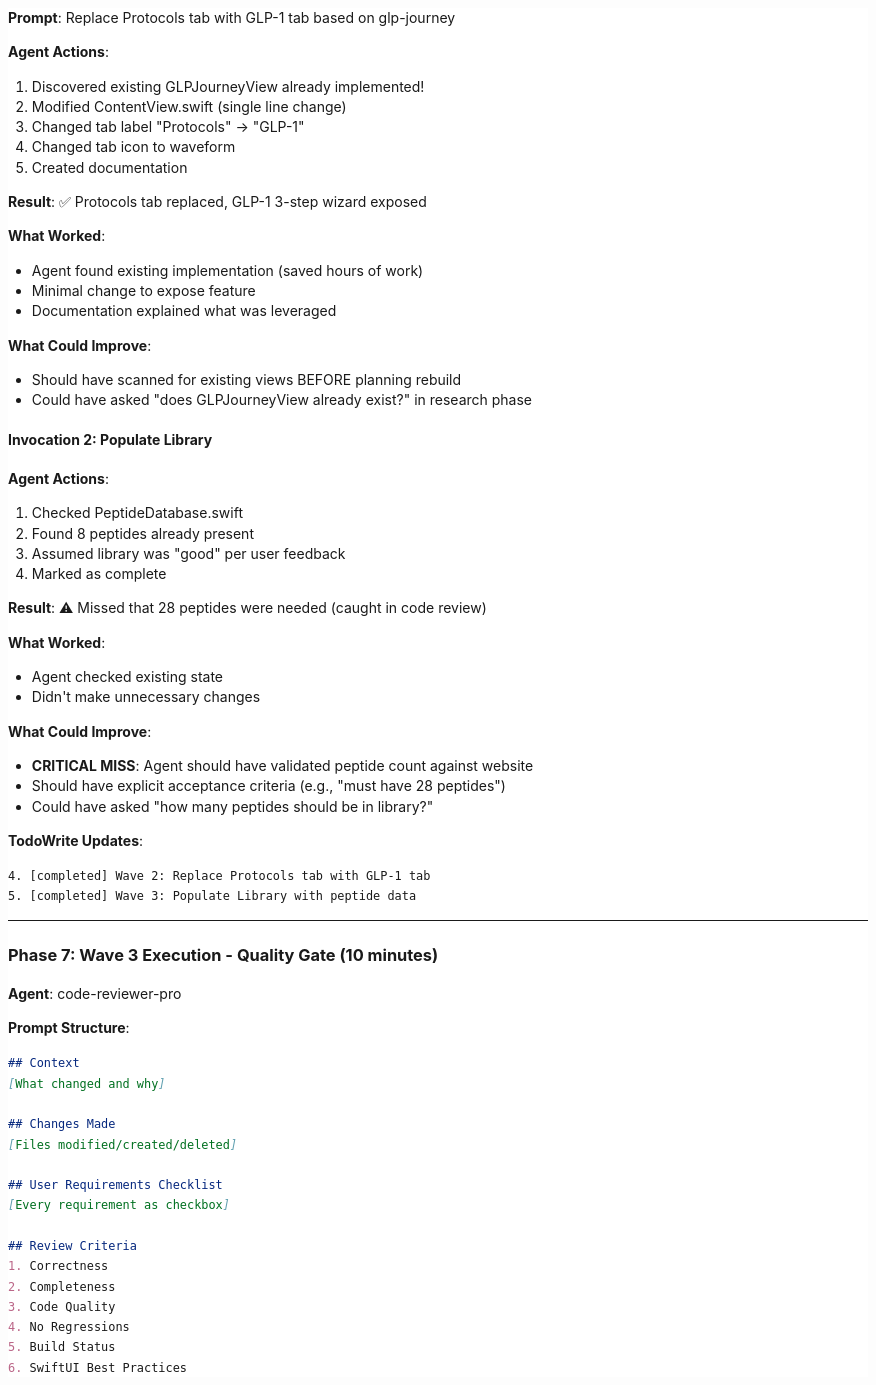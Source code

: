 **Prompt**: Replace Protocols tab with GLP-1 tab based on glp-journey

**Agent Actions**:
1. Discovered existing GLPJourneyView already implemented!
2. Modified ContentView.swift (single line change)
3. Changed tab label "Protocols" → "GLP-1"
4. Changed tab icon to waveform
5. Created documentation

**Result**: ✅ Protocols tab replaced, GLP-1 3-step wizard exposed

**What Worked**:
- Agent found existing implementation (saved hours of work)
- Minimal change to expose feature
- Documentation explained what was leveraged

**What Could Improve**:
- Should have scanned for existing views BEFORE planning rebuild
- Could have asked "does GLPJourneyView already exist?" in research phase

#### Invocation 2: Populate Library

**Agent Actions**:
1. Checked PeptideDatabase.swift
2. Found 8 peptides already present
3. Assumed library was "good" per user feedback
4. Marked as complete

**Result**: ⚠️ Missed that 28 peptides were needed (caught in code review)

**What Worked**:
- Agent checked existing state
- Didn't make unnecessary changes

**What Could Improve**:
- **CRITICAL MISS**: Agent should have validated peptide count against website
- Should have explicit acceptance criteria (e.g., "must have 28 peptides")
- Could have asked "how many peptides should be in library?"

**TodoWrite Updates**:
```
4. [completed] Wave 2: Replace Protocols tab with GLP-1 tab
5. [completed] Wave 3: Populate Library with peptide data
```

---

### Phase 7: Wave 3 Execution - Quality Gate (10 minutes)

**Agent**: code-reviewer-pro

**Prompt Structure**:
```markdown
## Context
[What changed and why]

## Changes Made
[Files modified/created/deleted]

## User Requirements Checklist
[Every requirement as checkbox]

## Review Criteria
1. Correctness
2. Completeness
3. Code Quality
4. No Regressions
5. Build Status
6. SwiftUI Best Practices
```